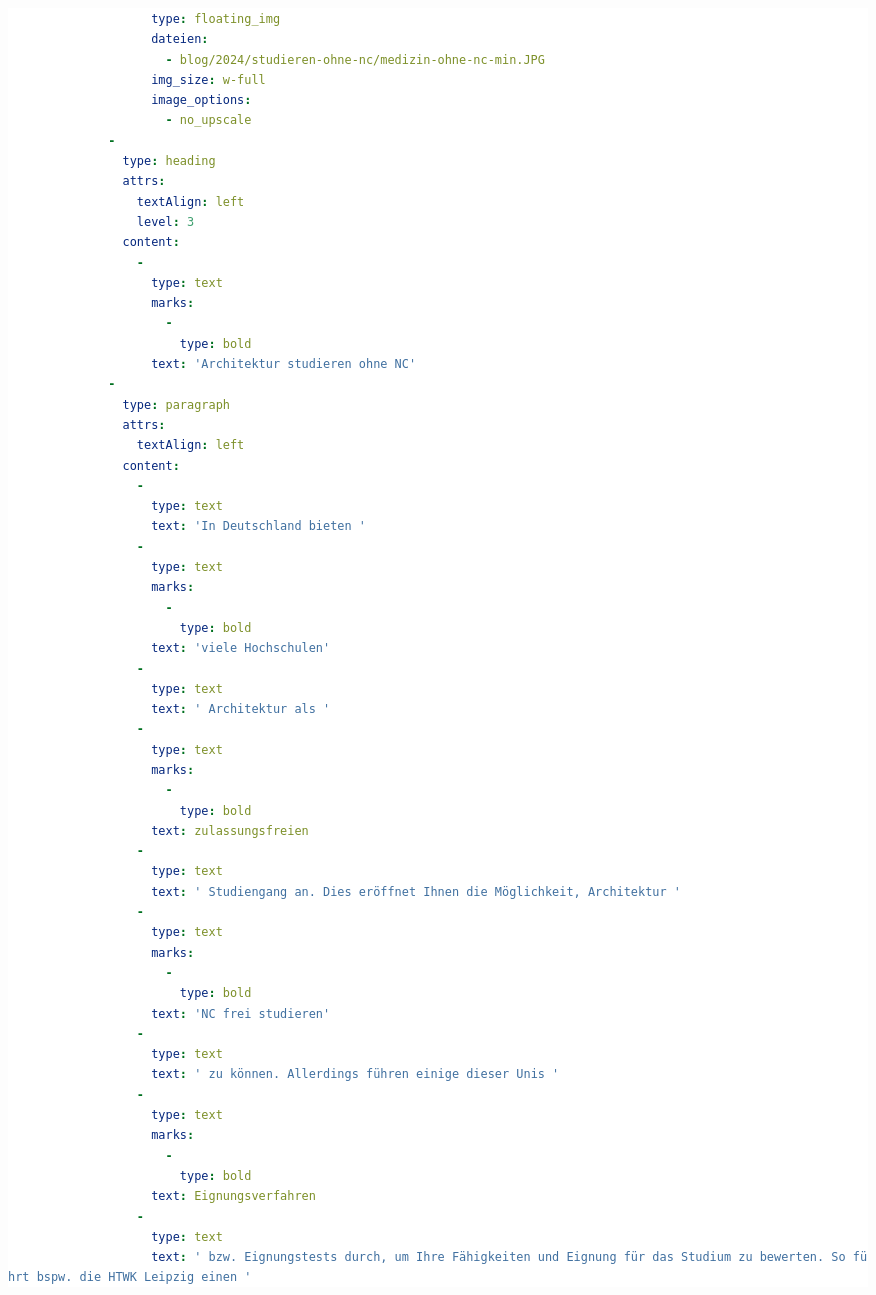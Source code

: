 ```yaml
                    type: floating_img
                    dateien:
                      - blog/2024/studieren-ohne-nc/medizin-ohne-nc-min.JPG
                    img_size: w-full
                    image_options:
                      - no_upscale
              -
                type: heading
                attrs:
                  textAlign: left
                  level: 3
                content:
                  -
                    type: text
                    marks:
                      -
                        type: bold
                    text: 'Architektur studieren ohne NC'
              -
                type: paragraph
                attrs:
                  textAlign: left
                content:
                  -
                    type: text
                    text: 'In Deutschland bieten '
                  -
                    type: text
                    marks:
                      -
                        type: bold
                    text: 'viele Hochschulen'
                  -
                    type: text
                    text: ' Architektur als '
                  -
                    type: text
                    marks:
                      -
                        type: bold
                    text: zulassungsfreien
                  -
                    type: text
                    text: ' Studiengang an. Dies eröffnet Ihnen die Möglichkeit, Architektur '
                  -
                    type: text
                    marks:
                      -
                        type: bold
                    text: 'NC frei studieren'
                  -
                    type: text
                    text: ' zu können. Allerdings führen einige dieser Unis '
                  -
                    type: text
                    marks:
                      -
                        type: bold
                    text: Eignungsverfahren
                  -
                    type: text
                    text: ' bzw. Eignungstests durch, um Ihre Fähigkeiten und Eignung für das Studium zu bewerten. So führt bspw. die HTWK Leipzig einen '
```